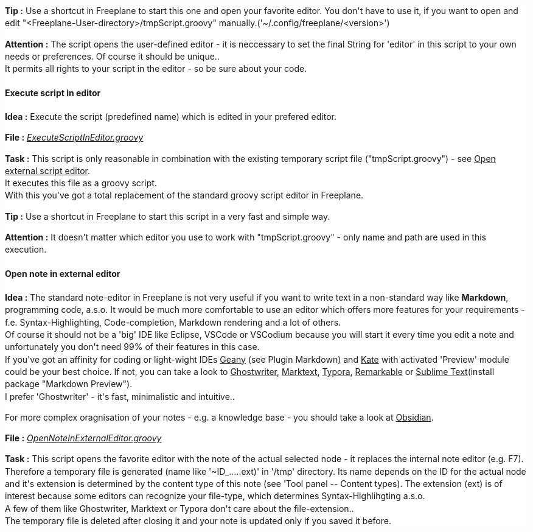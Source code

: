 **Tip :** Use a shortcut in Freeplane to start this one and open your favorite editor. You don't have to use it, if you want
to open and edit "\<Freeplane-User-directory\>/tmpScript.groovy" manually.('~/.config/freeplane/\<version\>')  
  
**Attention :** The script opens the user-defined editor - it is neccessary to set the final String for 'editor' in this script 
to your own needs or preferences. Of course it should be unique..  
It permits all rights to your script in the editor - so be sure about your code.  
    
  
#### Execute script in editor  
  
**Idea :** Execute the script (predefined name) which is edited in your prefered editor.  

**File :** *[ExecuteScriptInEditor.groovy](./ExecuteScriptInEditor.groovy)*  

**Task :** This script is only reasonable in combination with the existing temporary script file ("tmpScript.groovy") - see 
[Open external script editor](#open-external-script-editor).  
It executes this file as a groovy script.  
With this you've got a total replacement of the standard groovy script editor in Freeplane.  

**Tip :** Use a shortcut in Freeplane to start this script in a very fast and simple way.  

**Attention :** It doesn't matter which editor you use to work with "tmpScript.groovy" - only name and path are used in this execution.  
  
#### Open note in external editor  
  
**Idea :** The standard note-editor in Freeplane is not very useful if you want to write text in a non-standard way
like **Markdown**, programming code, a.s.o. It would be much more comfortable to use an editor which offers more
features for your requirements - f.e. Syntax-Highlighting, Code-completion, Markdown rendering and a lot of others.  
Of course it should not be a 'big' IDE like Eclipse, VSCode or VSCodium because you will start it every time you edit a note
and unfortunately you don't need 99% of their features in this case.  
If you've got an affinity for coding or light-wight IDEs [Geany](https://www.geany.org) (see Plugin Markdown) and 
[Kate](https://kate-editor.org) with activated 'Preview' module could be your best choice. If not, you can take a 
look to [Ghostwriter](https://ghostwriter.kde.org/de/), [Marktext](https://sourceforge.net/projects/marktext.mirror/),
[Typora](https://typora.io), [Remarkable](https://remarkableapp.github.io/linux.html) or 
[Sublime Text](https://www.sublimetext.com)(install package "Markdown Preview").  
I prefer 'Ghostwriter' - it's fast, minimalistic and intuitive..  
  
For more complex oragnisation of your notes - e.g. a knowledge base - you should take a look at [Obsidian](https://obsidian.md).

**File :** *[OpenNoteInExternalEditor.groovy](./OpenNoteInExternalEditor.groovy)*  

**Task :** This script opens the favorite editor with the note of the actual selected node - it replaces the internal 
note editor (e.g. F7).  
Therefore a temporary file is generated (name like '~ID_.....ext)' in '/tmp' directory. Its name
depends on the ID for the actual node and it's extension is determined by the content type of this note 
(see 'Tool panel -- Content types). The extension (ext) is of interest because some editors can recognize your file-type,
which determines Syntax-Highlihgting a.s.o.  
A few of them like Ghostwriter, Marktext or Typora don't care about the file-extension..  
The temporary file is deleted after closing it and  your note is updated only if you saved it before. 
